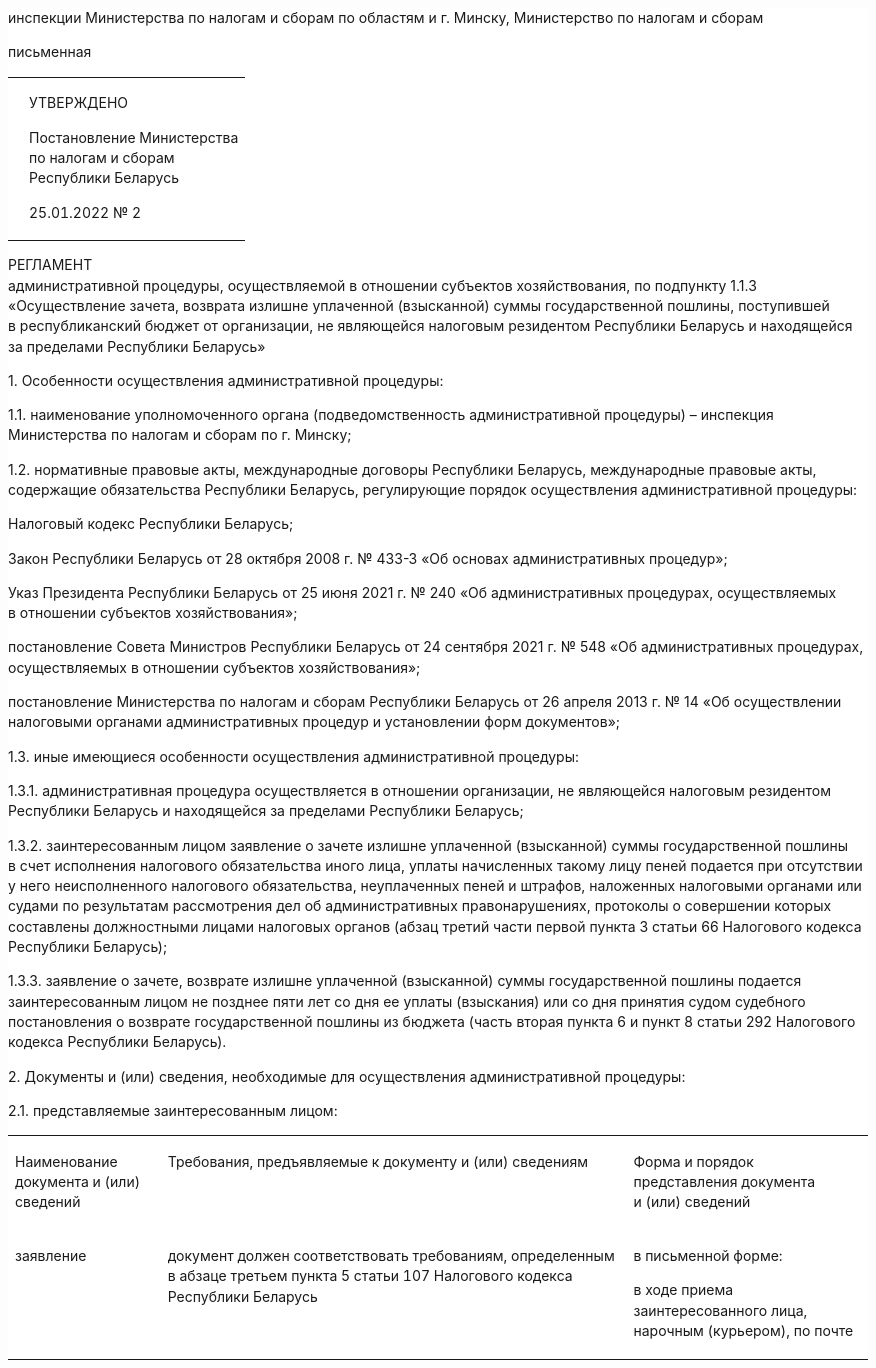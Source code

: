 </tr>
<tr>
<td><p>инспекции Министерства по налогам и сборам по областям и г. Минску, Министерство по налогам и сборам</p></td>
<td><p>письменная </p></td>
</tr>
</table>
<p></p>
<table><tr>
<td><p></p></td>
<td>
<p>УТВЕРЖДЕНО</p>
<p>Постановление Министерства<br>по налогам и сборам <br>Республики Беларусь</p>
<p>25.01.2022 № 2</p>
</td>
</tr></table>
<p>РЕГЛАМЕНТ<br>административной процедуры, осуществляемой в отношении субъектов хозяйствования, по подпункту 1.1.3 «Осуществление зачета, возврата излишне уплаченной (взысканной) суммы государственной пошлины, поступившей в республиканский бюджет от организации, не являющейся налоговым резидентом Республики Беларусь и находящейся за пределами Республики Беларусь»</p>
<p>1. Особенности осуществления административной процедуры:</p>
<p>1.1. наименование уполномоченного органа (подведомственность административной процедуры) – инспекция Министерства по налогам и сборам по г. Минску;</p>
<p>1.2. нормативные правовые акты, международные договоры Республики Беларусь, международные правовые акты, содержащие обязательства Республики Беларусь, регулирующие порядок осуществления административной процедуры:</p>
<p>Налоговый кодекс Республики Беларусь;</p>
<p>Закон Республики Беларусь от 28 октября 2008 г. № 433-З «Об основах административных процедур»;</p>
<p>Указ Президента Республики Беларусь от 25 июня 2021 г. № 240 «Об административных процедурах, осуществляемых в отношении субъектов хозяйствования»;</p>
<p>постановление Совета Министров Республики Беларусь от 24 сентября 2021 г. № 548 «Об административных процедурах, осуществляемых в отношении субъектов хозяйствования»;</p>
<p>постановление Министерства по налогам и сборам Республики Беларусь от 26 апреля 2013 г. № 14 «Об осуществлении налоговыми органами административных процедур и установлении форм документов»;</p>
<p>1.3. иные имеющиеся особенности осуществления административной процедуры:</p>
<p>1.3.1. административная процедура осуществляется в отношении организации, не являющейся налоговым резидентом Республики Беларусь и находящейся за пределами Республики Беларусь;</p>
<p>1.3.2. заинтересованным лицом заявление о зачете излишне уплаченной (взысканной) суммы государственной пошлины в счет исполнения налогового обязательства иного лица, уплаты начисленных такому лицу пеней подается при отсутствии у него неисполненного налогового обязательства, неуплаченных пеней и штрафов, наложенных налоговыми органами или судами по результатам рассмотрения дел об административных правонарушениях, протоколы о совершении которых составлены должностными лицами налоговых органов (абзац третий части первой пункта 3 статьи 66 Налогового кодекса Республики Беларусь);</p>
<p>1.3.3. заявление о зачете, возврате излишне уплаченной (взысканной) суммы государственной пошлины подается заинтересованным лицом не позднее пяти лет со дня ее уплаты (взыскания) или со дня принятия судом судебного постановления о возврате государственной пошлины из бюджета (часть вторая пункта 6 и пункт 8 статьи 292 Налогового кодекса Республики Беларусь).</p>
<p>2. Документы и (или) сведения, необходимые для осуществления административной процедуры:</p>
<p>2.1. представляемые заинтересованным лицом:</p>
<p></p>
<table>
<tr>
<td><p>Наименование документа и (или) сведений</p></td>
<td><p>Требования, предъявляемые к документу и (или) сведениям</p></td>
<td><p>Форма и порядок представления документа и (или) сведений</p></td>
</tr>
<tr>
<td><p>заявление</p></td>
<td><p>документ должен соответствовать требованиям, определенным в абзаце третьем пункта 5 статьи 107 Налогового кодекса Республики Беларусь</p></td>
<td>
<p>в письменной форме:</p>
<p>в ходе приема заинтересованного лица, нарочным (курьером), по почте </p>